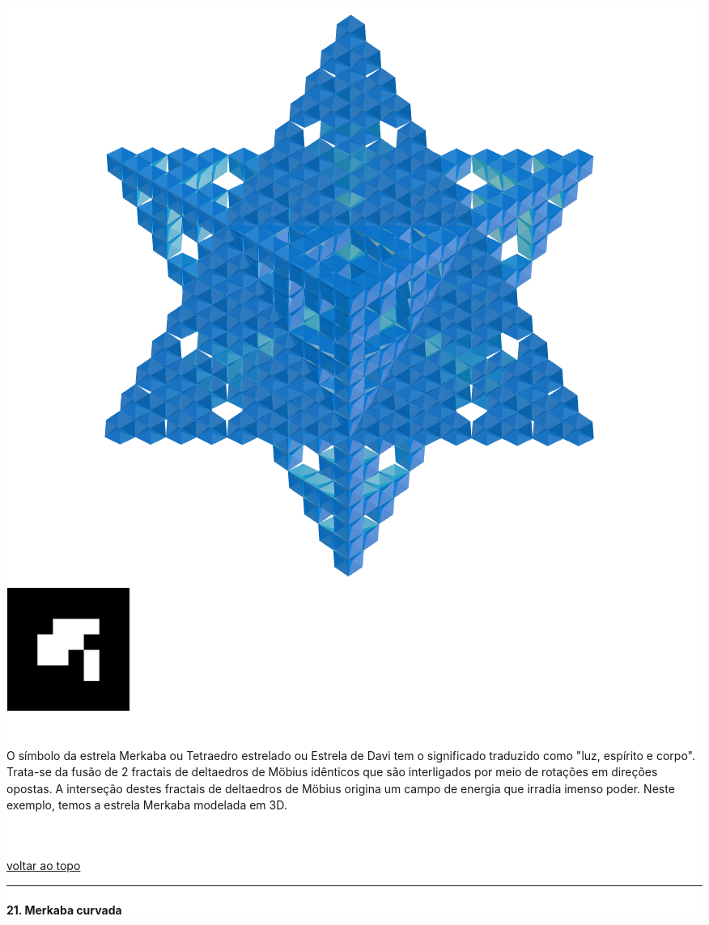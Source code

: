 <a href="../vr/Merkaba20.htm" target="_blank" title="modelo 3D" class="fotoA"><img src="../ar/75A.png" class="foto" alt="Estrela Merkaba fractal do deltaedro de Möbius"></a><img src="../ar/75.png" class="qr">
 <br><br><br>O símbolo da estrela Merkaba ou Tetraedro estrelado ou Estrela de Davi tem o significado traduzido como "luz, espírito e corpo". Trata-se da fusão de 2 fractais de deltaedros de Möbius idênticos que são interligados por meio de rotações em direções opostas. A interseção destes fractais de deltaedros de Möbius origina um campo de energia que irradia imenso poder. Neste exemplo, temos a estrela Merkaba modelada em 3D.
 <br><br><br>
<a href="../ra1.html" class="raAR" title="Realidade aumentada" target="_blank"></a>
<p class="topop"><a href="#p1" class="topo">voltar ao topo</a></p>
<hr>
<h4>21. Merkaba curvada</h4>